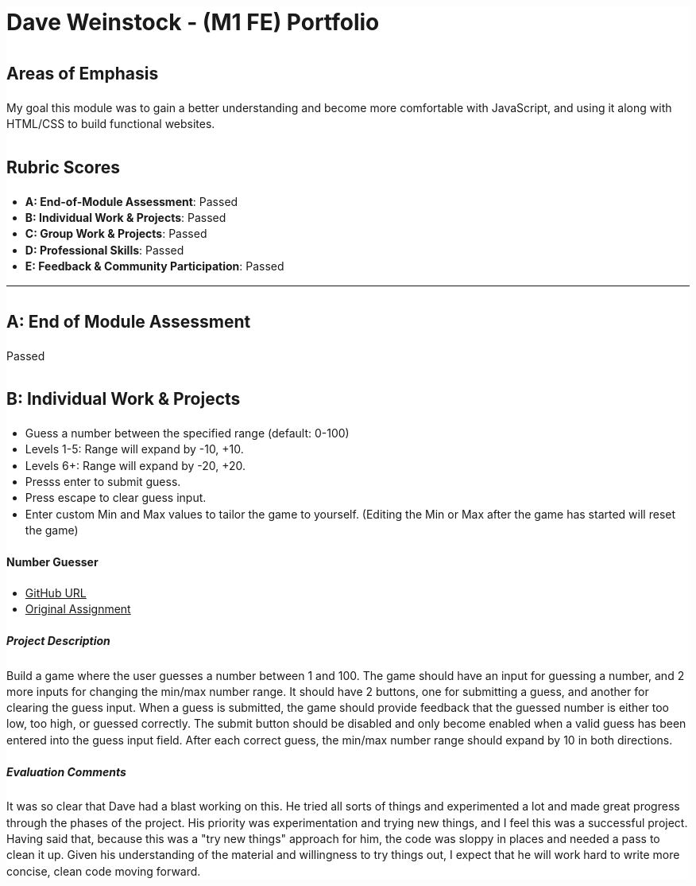 # Dave Weinstock - (M1 FE) Portfolio

## Areas of Emphasis

My goal this module was to gain a better understanding and become more comfortable with JavaScript, and using it along with HTML/CSS to build functional websites.

## Rubric Scores

* **A: End-of-Module Assessment**: Passed
* **B: Individual Work & Projects**: Passed
* **C: Group Work & Projects**: Passed
* **D: Professional Skills**: Passed
* **E: Feedback & Community Participation**: Passed

-----------------------

## A: End of Module Assessment

Passed


## B: Individual Work & Projects

- Guess a number between the specified range (default: 0-100)
- Levels 1-5: Range will expand by -10, +10.
- Levels 6+: Range will expand by -20, +20.
- Presss enter to submit guess.
- Press escape to clear guess input.
- Enter custom Min and Max values to tailor the game to yourself. (Editing the Min or Max after the game has started will reset the game)

#### Number Guesser

* [GitHub URL](https://github.com/dstock48/Number-Guesser)
* [Original Assignment](http://frontend.turing.io/projects/number-guesser.html)

##### Project Description

Build a game where the user guesses a number between 1 and 100. The game should have an input for guessing a number, and 2 more inputs for changing the min/max number range. It should have 2 buttons, one for submitting a guess, and another for clearing the guess input. When a guess is submitted, the game should provide feedback that the guessed number is either too low, too high, or guessed correctly. The submit button should be disabled and only become enabled when a valid guess has been entered into the guess input field. After each correct guess, the min/max number range should expand by 10 in both directions.

##### Evaluation Comments

It was so clear that Dave had a blast working on this. He tried all sorts of things and experimented a lot and made great progress through the phases of the project. His priority was experimentation and trying new things, and I feel this was a successful project. Having said that, because this was a "try new things" approach for him, the code was sloppy in places and needed a pass to clean it up. Given his understanding of the material and willingness to try things out, I expect that he will work hard to write more concise, clean code moving forward.
